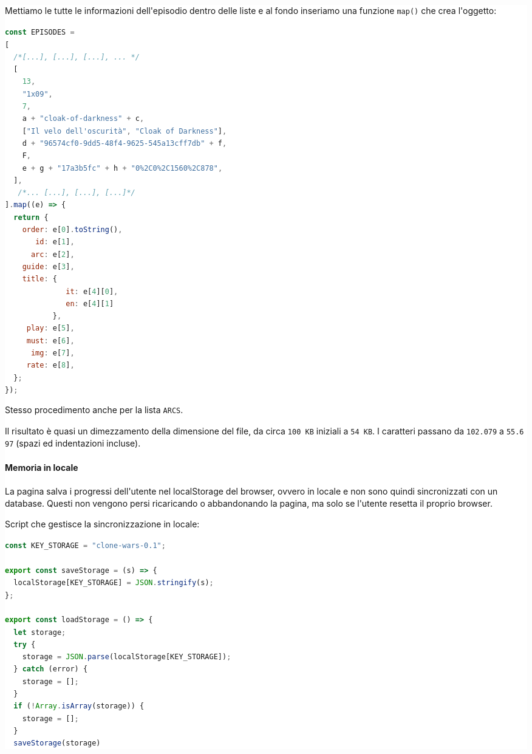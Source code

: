 Mettiamo le tutte le informazioni dell'episodio dentro delle liste e al fondo inseriamo una funzione `map()` che crea l'oggetto:

```javascript
const EPISODES = 
[
  /*[...], [...], [...], ... */  
  [
    13,
    "1x09",
    7,
    a + "cloak-of-darkness" + c,
    ["Il velo dell'oscurità", "Cloak of Darkness"],
    d + "96574cf0-9dd5-48f4-9625-545a13cff7db" + f,
    F,
    e + g + "17a3b5fc" + h + "0%2C0%2C1560%2C878",
  ],
   /*... [...], [...], [...]*/  
].map((e) => {
  return {
    order: e[0].toString(),
       id: e[1],
      arc: e[2],
    guide: e[3],
    title: { 
              it: e[4][0],
              en: e[4][1]
           },
     play: e[5],
     must: e[6],
      img: e[7],
     rate: e[8],
  };
});
```

Stesso procedimento anche per la lista `ARCS`.

Il risultato è quasi un dimezzamento della dimensione del file, da circa `100 KB`  iniziali a `54 KB`. I caratteri passano da `102.079` a `55.697` (spazi ed indentazioni incluse).

#### Memoria in locale

La pagina salva i progressi dell'utente nel localStorage del browser, ovvero in locale e non sono quindi sincronizzati con un database. Questi non vengono persi ricaricando o abbandonando la pagina, ma solo se l'utente resetta il proprio browser.

Script che gestisce la sincronizzazione in locale:

```javascript
const KEY_STORAGE = "clone-wars-0.1";

export const saveStorage = (s) => {
  localStorage[KEY_STORAGE] = JSON.stringify(s);
};

export const loadStorage = () => {
  let storage;
  try {
    storage = JSON.parse(localStorage[KEY_STORAGE]);
  } catch (error) {
    storage = [];
  }
  if (!Array.isArray(storage)) {
    storage = [];
  }
  saveStorage(storage)
```